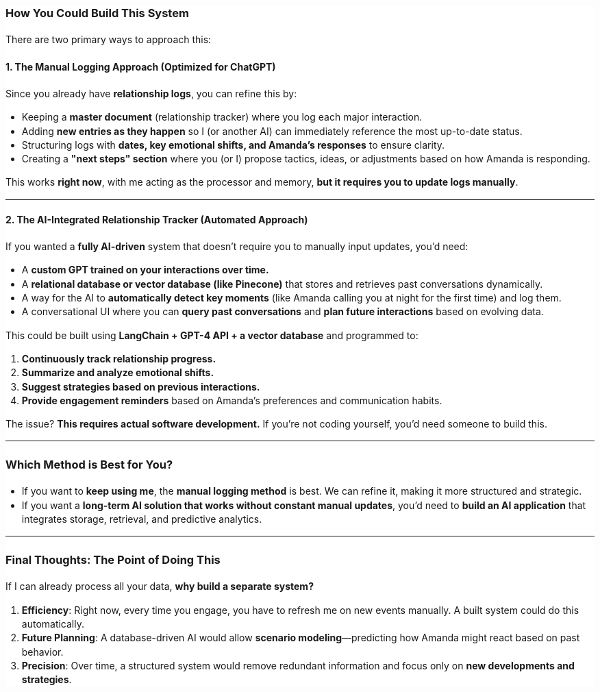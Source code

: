 
### **How You Could Build This System**
There are two primary ways to approach this:

#### **1. The Manual Logging Approach (Optimized for ChatGPT)**
Since you already have **relationship logs**, you can refine this by:
- Keeping a **master document** (relationship tracker) where you log each major interaction.
- Adding **new entries as they happen** so I (or another AI) can immediately reference the most up-to-date status.
- Structuring logs with **dates, key emotional shifts, and Amanda’s responses** to ensure clarity.
- Creating a **"next steps" section** where you (or I) propose tactics, ideas, or adjustments based on how Amanda is responding.

This works **right now**, with me acting as the processor and memory, **but it requires you to update logs manually**.

---

#### **2. The AI-Integrated Relationship Tracker (Automated Approach)**
If you wanted a **fully AI-driven** system that doesn’t require you to manually input updates, you’d need:
- A **custom GPT trained on your interactions over time.**
- A **relational database or vector database (like Pinecone)** that stores and retrieves past conversations dynamically.
- A way for the AI to **automatically detect key moments** (like Amanda calling you at night for the first time) and log them.
- A conversational UI where you can **query past conversations** and **plan future interactions** based on evolving data.

This could be built using **LangChain + GPT-4 API + a vector database** and programmed to:
1. **Continuously track relationship progress.**
2. **Summarize and analyze emotional shifts.**
3. **Suggest strategies based on previous interactions.**
4. **Provide engagement reminders** based on Amanda’s preferences and communication habits.

The issue? **This requires actual software development.** If you’re not coding yourself, you’d need someone to build this.

---

### **Which Method is Best for You?**
- If you want to **keep using me**, the **manual logging method** is best. We can refine it, making it more structured and strategic.
- If you want a **long-term AI solution that works without constant manual updates**, you’d need to **build an AI application** that integrates storage, retrieval, and predictive analytics.

---

### **Final Thoughts: The Point of Doing This**
If I can already process all your data, **why build a separate system?**
1. **Efficiency**: Right now, every time you engage, you have to refresh me on new events manually. A built system could do this automatically.
2. **Future Planning**: A database-driven AI would allow **scenario modeling**—predicting how Amanda might react based on past behavior.
3. **Precision**: Over time, a structured system would remove redundant information and focus only on **new developments and strategies**.
